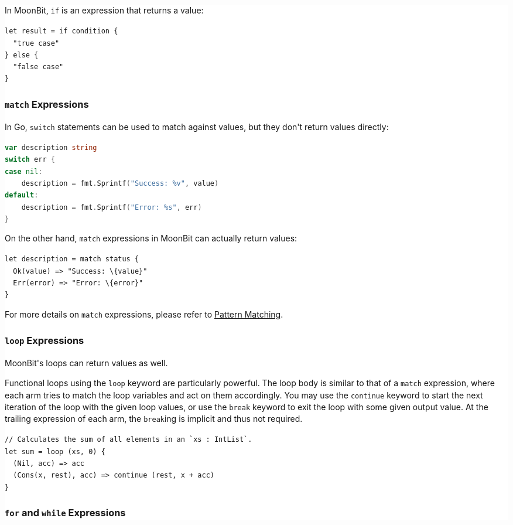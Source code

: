In MoonBit, `if` is an expression that returns a value:

```moonbit
let result = if condition {
  "true case"
} else {
  "false case"
}
```

### `match` Expressions

In Go, `switch` statements can be used to match against values, but they don't
return values directly:

```go
var description string
switch err {
case nil:
    description = fmt.Sprintf("Success: %v", value)
default:
    description = fmt.Sprintf("Error: %s", err)
}
```

On the other hand, `match` expressions in MoonBit can actually return values:

```moonbit
let description = match status {
  Ok(value) => "Success: \{value}"
  Err(error) => "Error: \{error}"
}
```

For more details on `match` expressions, please refer to [Pattern Matching](#pattern-matching).

### `loop` Expressions

MoonBit's loops can return values as well.

Functional loops using the `loop` keyword are particularly powerful.
The loop body is similar to that of a `match` expression, where each arm tries to
match the loop variables and act on them accordingly.
You may use the `continue` keyword to start the next iteration of the loop with the given
loop values, or use the `break` keyword to exit the loop with some given output value.
At the trailing expression of each arm, the `break`ing is implicit and thus not required.

```moonbit
// Calculates the sum of all elements in an `xs : IntList`.
let sum = loop (xs, 0) {
  (Nil, acc) => acc
  (Cons(x, rest), acc) => continue (rest, x + acc)
}
```

### `for` and `while` Expressions
